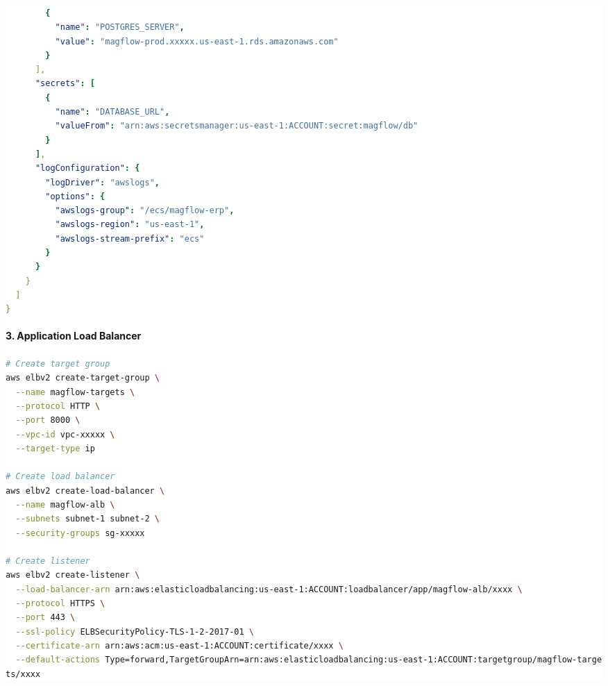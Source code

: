 ```yaml
        {
          "name": "POSTGRES_SERVER",
          "value": "magflow-prod.xxxxx.us-east-1.rds.amazonaws.com"
        }
      ],
      "secrets": [
        {
          "name": "DATABASE_URL",
          "valueFrom": "arn:aws:secretsmanager:us-east-1:ACCOUNT:secret:magflow/db"
        }
      ],
      "logConfiguration": {
        "logDriver": "awslogs",
        "options": {
          "awslogs-group": "/ecs/magflow-erp",
          "awslogs-region": "us-east-1",
          "awslogs-stream-prefix": "ecs"
        }
      }
    }
  ]
}
```

#### 3. Application Load Balancer

```bash
# Create target group
aws elbv2 create-target-group \
  --name magflow-targets \
  --protocol HTTP \
  --port 8000 \
  --vpc-id vpc-xxxxx \
  --target-type ip

# Create load balancer
aws elbv2 create-load-balancer \
  --name magflow-alb \
  --subnets subnet-1 subnet-2 \
  --security-groups sg-xxxxx

# Create listener
aws elbv2 create-listener \
  --load-balancer-arn arn:aws:elasticloadbalancing:us-east-1:ACCOUNT:loadbalancer/app/magflow-alb/xxxx \
  --protocol HTTPS \
  --port 443 \
  --ssl-policy ELBSecurityPolicy-TLS-1-2-2017-01 \
  --certificate-arn arn:aws:acm:us-east-1:ACCOUNT:certificate/xxxx \
  --default-actions Type=forward,TargetGroupArn=arn:aws:elasticloadbalancing:us-east-1:ACCOUNT:targetgroup/magflow-targets/xxxx
```
